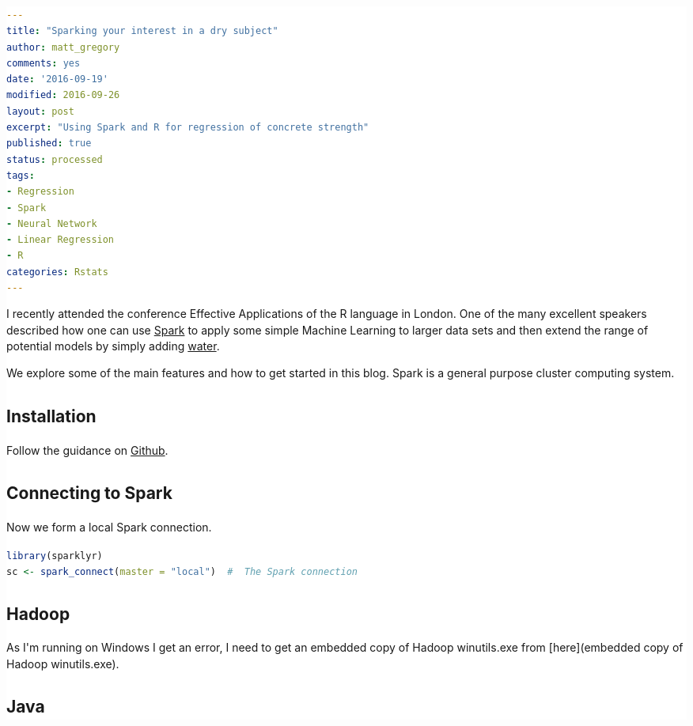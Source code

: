 ```yaml
---
title: "Sparking your interest in a dry subject"
author: matt_gregory
comments: yes
date: '2016-09-19'
modified: 2016-09-26
layout: post
excerpt: "Using Spark and R for regression of concrete strength"
published: true
status: processed
tags:
- Regression
- Spark
- Neural Network
- Linear Regression
- R
categories: Rstats
---
```

 

 
I recently attended the conference Effective Applications of the R language in London. One of the many excellent speakers described how one can use [Spark](https://www.r-bloggers.com/spark-2-0-more-performance-more-statistical-models/) to apply some simple Machine Learning to larger data sets and then extend the range of potential models by simply adding [water](http://koaning.io/sparling-water-for-sparkr.html).  
 
We explore some of the main features and how to get started in this blog. Spark is a general purpose cluster computing system.  
 
## Installation
 
Follow the guidance on [Github](https://github.com/rstudio/sparklyr).
 
## Connecting to Spark
 
Now we form a local Spark connection.
 

```r
library(sparklyr)
sc <- spark_connect(master = "local")  #  The Spark connection
```
 
## Hadoop
 
As I'm running on Windows I get an error, I need to get an embedded copy of Hadoop winutils.exe from [here](embedded copy of Hadoop winutils.exe).  
 
## Java
 